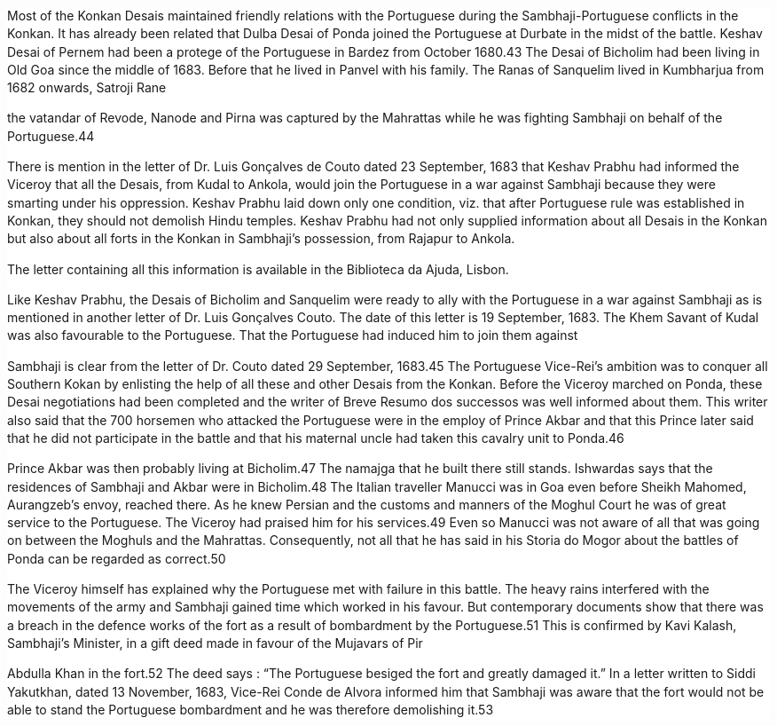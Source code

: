
Most of the Konkan Desais maintained friendly relations with the Portuguese during  the Sambhaji-Portuguese conflicts in the Konkan. It has already been related that Dulba  Desai of Ponda joined the Portuguese at Durbate in the midst of the battle. Keshav Desai of  Pernem had been a protege of the Portuguese in Bardez from October 1680.43 The Desai of  Bicholim had been living in Old Goa since the middle of 1683. Before that he lived in Panvel  with his family. The Ranas of Sanquelim lived in Kumbharjua from 1682 onwards, Satroji Rane



the vatandar of Revode, Nanode and Pirna was captured by the Mahrattas while he was  fighting Sambhaji on behalf of the Portuguese.44


There is mention in the letter of Dr. Luis Gonçalves de Couto dated 23 September,  1683 that Keshav Prabhu had informed the Viceroy that all the Desais, from Kudal to Ankola,  would join the Portuguese in a war against Sambhaji because they were smarting under his  oppression. Keshav Prabhu laid down only one condition, viz. that after Portuguese rule was  established in Konkan, they should not demolish Hindu temples. Keshav Prabhu had not only  supplied information about all Desais in the Konkan but also about all forts in the Konkan in Sambhaji’s possession, from Rajapur to Ankola.


The letter containing all this information is available in the Biblioteca da Ajuda, Lisbon.


Like Keshav Prabhu, the Desais of Bicholim and Sanquelim were ready to ally with the Portuguese in a war against Sambhaji as is mentioned in another letter of Dr. Luis Gonçalves Couto. The date of this letter is 19 September, 1683. The Khem Savant of Kudal was also favourable to the Portuguese. That the Portuguese had induced him to join them against  


Sambhaji is clear from the letter of Dr. Couto dated 29 September, 1683.45 The Portuguese Vice-Rei’s ambition was to conquer all Southern Kokan by enlisting the help of all these and other Desais from the Konkan. Before the Viceroy marched on Ponda, these Desai negotiations had been completed and the writer of Breve Resumo dos successos was well informed about them. This writer also said that the 700 horsemen who attacked the Portuguese were in the employ of Prince Akbar and that this Prince later said that he did not participate in the battle and that his maternal uncle had taken this cavalry unit to Ponda.46


Prince Akbar was then probably living at Bicholim.47 The namajga that he built there  still stands. Ishwardas says that the residences of Sambhaji and Akbar were in Bicholim.48 The Italian traveller Manucci was in Goa even before Sheikh Mahomed, Aurangzeb’s envoy,  reached there. As he knew Persian and the customs and manners of the Moghul Court he  was of great service to the Portuguese. The Viceroy had praised him for his services.49 Even so Manucci was not aware of all that was going on between the Moghuls and the Mahrattas.  Consequently, not all that he has said in his Storia do Mogor about the battles of Ponda can be regarded as correct.50


The Viceroy himself has explained why the Portuguese met with failure in this battle.  The heavy rains interfered with the movements of the army and Sambhaji gained time which  worked in his favour. But contemporary documents show that there was a breach in the  defence works of the fort as a result of bombardment by the Portuguese.51 This is confirmed  by Kavi Kalash, Sambhaji’s Minister, in a gift deed made in favour of the Mujavars of Pir



Abdulla Khan in the fort.52 The deed says : “The Portuguese besiged the fort and greatly  damaged it.” In a letter written to Siddi Yakutkhan, dated 13 November, 1683, Vice-Rei  Conde de Alvora informed him that Sambhaji was aware that the fort would not be able to stand the Portuguese bombardment and he was therefore demolishing it.53
